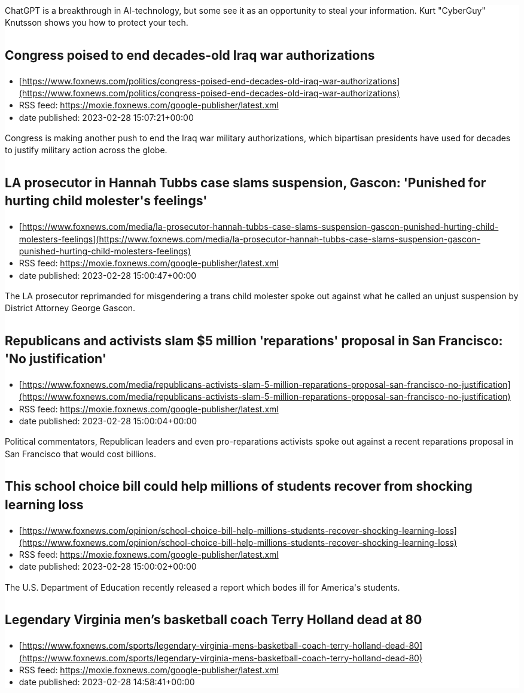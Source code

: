 ChatGPT is a breakthrough in AI-technology, but some see it as an opportunity to steal your information. Kurt "CyberGuy" Knutsson shows you how to protect your tech.

## Congress poised to end decades-old Iraq war authorizations
 - [https://www.foxnews.com/politics/congress-poised-end-decades-old-iraq-war-authorizations](https://www.foxnews.com/politics/congress-poised-end-decades-old-iraq-war-authorizations)
 - RSS feed: https://moxie.foxnews.com/google-publisher/latest.xml
 - date published: 2023-02-28 15:07:21+00:00

Congress is making another push to end the Iraq war military authorizations, which bipartisan presidents have used for decades to justify military action across the globe.

## LA prosecutor in Hannah Tubbs case slams suspension, Gascon: 'Punished for hurting child molester's feelings'
 - [https://www.foxnews.com/media/la-prosecutor-hannah-tubbs-case-slams-suspension-gascon-punished-hurting-child-molesters-feelings](https://www.foxnews.com/media/la-prosecutor-hannah-tubbs-case-slams-suspension-gascon-punished-hurting-child-molesters-feelings)
 - RSS feed: https://moxie.foxnews.com/google-publisher/latest.xml
 - date published: 2023-02-28 15:00:47+00:00

The LA prosecutor reprimanded for misgendering a trans child molester spoke out against what he called an unjust suspension by District Attorney George Gascon.

## Republicans and activists slam $5 million 'reparations' proposal in San Francisco: 'No justification'
 - [https://www.foxnews.com/media/republicans-activists-slam-5-million-reparations-proposal-san-francisco-no-justification](https://www.foxnews.com/media/republicans-activists-slam-5-million-reparations-proposal-san-francisco-no-justification)
 - RSS feed: https://moxie.foxnews.com/google-publisher/latest.xml
 - date published: 2023-02-28 15:00:04+00:00

Political commentators, Republican leaders and even pro-reparations activists spoke out against a recent reparations proposal in San Francisco that would cost billions.

## This school choice bill could help millions of students recover from shocking learning loss
 - [https://www.foxnews.com/opinion/school-choice-bill-help-millions-students-recover-shocking-learning-loss](https://www.foxnews.com/opinion/school-choice-bill-help-millions-students-recover-shocking-learning-loss)
 - RSS feed: https://moxie.foxnews.com/google-publisher/latest.xml
 - date published: 2023-02-28 15:00:02+00:00

The U.S. Department of Education recently released a report which bodes ill for America's students.

## Legendary Virginia men’s basketball coach Terry Holland dead at 80
 - [https://www.foxnews.com/sports/legendary-virginia-mens-basketball-coach-terry-holland-dead-80](https://www.foxnews.com/sports/legendary-virginia-mens-basketball-coach-terry-holland-dead-80)
 - RSS feed: https://moxie.foxnews.com/google-publisher/latest.xml
 - date published: 2023-02-28 14:58:41+00:00
